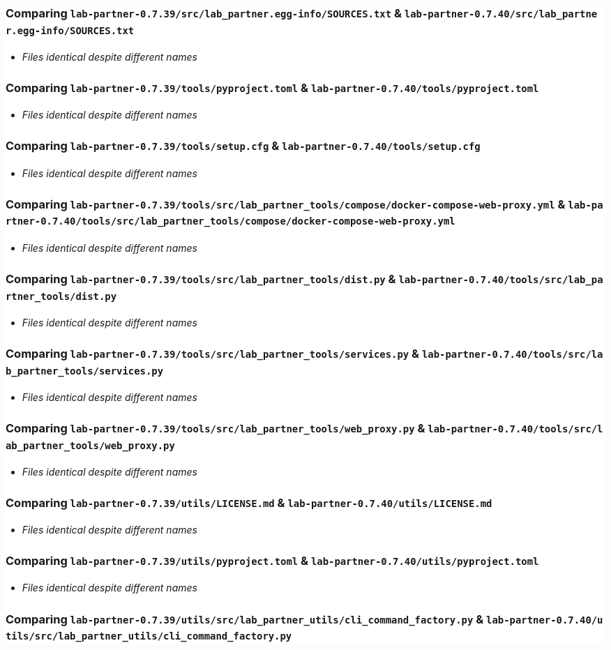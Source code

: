 ### Comparing `lab-partner-0.7.39/src/lab_partner.egg-info/SOURCES.txt` & `lab-partner-0.7.40/src/lab_partner.egg-info/SOURCES.txt`

 * *Files identical despite different names*

### Comparing `lab-partner-0.7.39/tools/pyproject.toml` & `lab-partner-0.7.40/tools/pyproject.toml`

 * *Files identical despite different names*

### Comparing `lab-partner-0.7.39/tools/setup.cfg` & `lab-partner-0.7.40/tools/setup.cfg`

 * *Files identical despite different names*

### Comparing `lab-partner-0.7.39/tools/src/lab_partner_tools/compose/docker-compose-web-proxy.yml` & `lab-partner-0.7.40/tools/src/lab_partner_tools/compose/docker-compose-web-proxy.yml`

 * *Files identical despite different names*

### Comparing `lab-partner-0.7.39/tools/src/lab_partner_tools/dist.py` & `lab-partner-0.7.40/tools/src/lab_partner_tools/dist.py`

 * *Files identical despite different names*

### Comparing `lab-partner-0.7.39/tools/src/lab_partner_tools/services.py` & `lab-partner-0.7.40/tools/src/lab_partner_tools/services.py`

 * *Files identical despite different names*

### Comparing `lab-partner-0.7.39/tools/src/lab_partner_tools/web_proxy.py` & `lab-partner-0.7.40/tools/src/lab_partner_tools/web_proxy.py`

 * *Files identical despite different names*

### Comparing `lab-partner-0.7.39/utils/LICENSE.md` & `lab-partner-0.7.40/utils/LICENSE.md`

 * *Files identical despite different names*

### Comparing `lab-partner-0.7.39/utils/pyproject.toml` & `lab-partner-0.7.40/utils/pyproject.toml`

 * *Files identical despite different names*

### Comparing `lab-partner-0.7.39/utils/src/lab_partner_utils/cli_command_factory.py` & `lab-partner-0.7.40/utils/src/lab_partner_utils/cli_command_factory.py`
